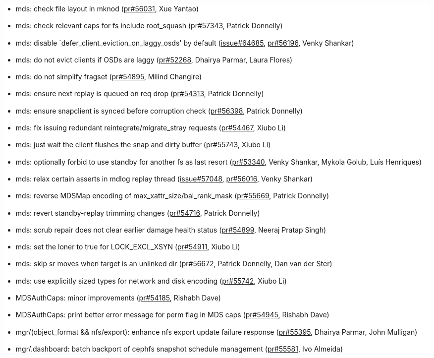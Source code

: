 - mds: check file layout in mknod ([pr#56031](https://github.com/ceph/ceph/pull/56031), Xue Yantao)

- mds: check relevant caps for fs include root\_squash ([pr#57343](https://github.com/ceph/ceph/pull/57343), Patrick Donnelly)

- mds: disable `defer\_client\_eviction\_on\_laggy\_osds' by default ([issue#64685](http://tracker.ceph.com/issues/64685), [pr#56196](https://github.com/ceph/ceph/pull/56196), Venky Shankar)

- mds: do not evict clients if OSDs are laggy ([pr#52268](https://github.com/ceph/ceph/pull/52268), Dhairya Parmar, Laura Flores)

- mds: do not simplify fragset ([pr#54895](https://github.com/ceph/ceph/pull/54895), Milind Changire)

- mds: ensure next replay is queued on req drop ([pr#54313](https://github.com/ceph/ceph/pull/54313), Patrick Donnelly)

- mds: ensure snapclient is synced before corruption check ([pr#56398](https://github.com/ceph/ceph/pull/56398), Patrick Donnelly)

- mds: fix issuing redundant reintegrate/migrate\_stray requests ([pr#54467](https://github.com/ceph/ceph/pull/54467), Xiubo Li)

- mds: just wait the client flushes the snap and dirty buffer ([pr#55743](https://github.com/ceph/ceph/pull/55743), Xiubo Li)

- mds: optionally forbid to use standby for another fs as last resort ([pr#53340](https://github.com/ceph/ceph/pull/53340), Venky Shankar, Mykola Golub, Luís Henriques)

- mds: relax certain asserts in mdlog replay thread ([issue#57048](http://tracker.ceph.com/issues/57048), [pr#56016](https://github.com/ceph/ceph/pull/56016), Venky Shankar)

- mds: reverse MDSMap encoding of max\_xattr\_size/bal\_rank\_mask ([pr#55669](https://github.com/ceph/ceph/pull/55669), Patrick Donnelly)

- mds: revert standby-replay trimming changes ([pr#54716](https://github.com/ceph/ceph/pull/54716), Patrick Donnelly)

- mds: scrub repair does not clear earlier damage health status ([pr#54899](https://github.com/ceph/ceph/pull/54899), Neeraj Pratap Singh)

- mds: set the loner to true for LOCK\_EXCL\_XSYN ([pr#54911](https://github.com/ceph/ceph/pull/54911), Xiubo Li)

- mds: skip sr moves when target is an unlinked dir ([pr#56672](https://github.com/ceph/ceph/pull/56672), Patrick Donnelly, Dan van der Ster)

- mds: use explicitly sized types for network and disk encoding ([pr#55742](https://github.com/ceph/ceph/pull/55742), Xiubo Li)

- MDSAuthCaps: minor improvements ([pr#54185](https://github.com/ceph/ceph/pull/54185), Rishabh Dave)

- MDSAuthCaps: print better error message for perm flag in MDS caps ([pr#54945](https://github.com/ceph/ceph/pull/54945), Rishabh Dave)

- mgr/(object\_format && nfs/export): enhance nfs export update failure response ([pr#55395](https://github.com/ceph/ceph/pull/55395), Dhairya Parmar, John Mulligan)

- mgr/<span></span>.dashboard: batch backport of cephfs snapshot schedule management ([pr#55581](https://github.com/ceph/ceph/pull/55581), Ivo Almeida)
